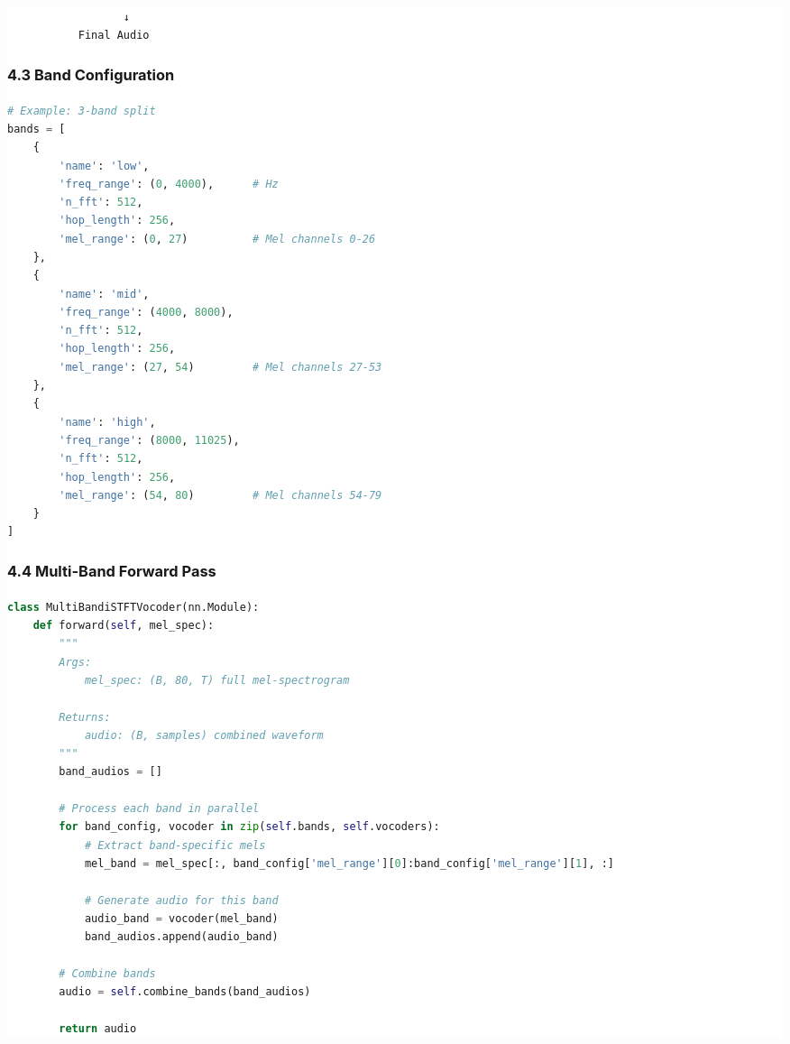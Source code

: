 ```
                  ↓
           Final Audio
```

### 4.3 Band Configuration

```python
# Example: 3-band split
bands = [
    {
        'name': 'low',
        'freq_range': (0, 4000),      # Hz
        'n_fft': 512,
        'hop_length': 256,
        'mel_range': (0, 27)          # Mel channels 0-26
    },
    {
        'name': 'mid',
        'freq_range': (4000, 8000),
        'n_fft': 512,
        'hop_length': 256,
        'mel_range': (27, 54)         # Mel channels 27-53
    },
    {
        'name': 'high',
        'freq_range': (8000, 11025),
        'n_fft': 512,
        'hop_length': 256,
        'mel_range': (54, 80)         # Mel channels 54-79
    }
]
```

### 4.4 Multi-Band Forward Pass

```python
class MultiBandiSTFTVocoder(nn.Module):
    def forward(self, mel_spec):
        """
        Args:
            mel_spec: (B, 80, T) full mel-spectrogram
        
        Returns:
            audio: (B, samples) combined waveform
        """
        band_audios = []
        
        # Process each band in parallel
        for band_config, vocoder in zip(self.bands, self.vocoders):
            # Extract band-specific mels
            mel_band = mel_spec[:, band_config['mel_range'][0]:band_config['mel_range'][1], :]
            
            # Generate audio for this band
            audio_band = vocoder(mel_band)
            band_audios.append(audio_band)
        
        # Combine bands
        audio = self.combine_bands(band_audios)
        
        return audio
```
